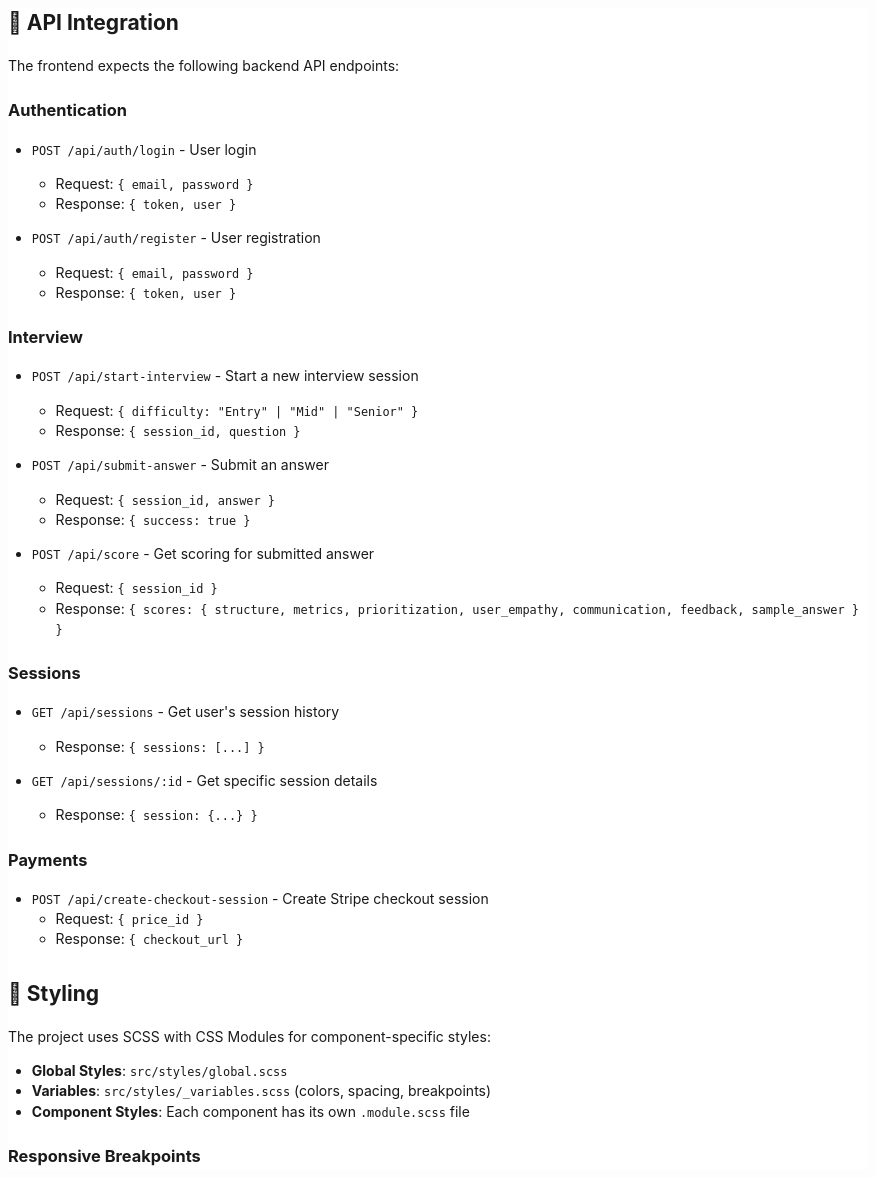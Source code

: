 ## 🔌 API Integration

The frontend expects the following backend API endpoints:

### Authentication

- `POST /api/auth/login` - User login

  - Request: `{ email, password }`
  - Response: `{ token, user }`

- `POST /api/auth/register` - User registration
  - Request: `{ email, password }`
  - Response: `{ token, user }`

### Interview

- `POST /api/start-interview` - Start a new interview session

  - Request: `{ difficulty: "Entry" | "Mid" | "Senior" }`
  - Response: `{ session_id, question }`

- `POST /api/submit-answer` - Submit an answer

  - Request: `{ session_id, answer }`
  - Response: `{ success: true }`

- `POST /api/score` - Get scoring for submitted answer
  - Request: `{ session_id }`
  - Response: `{ scores: { structure, metrics, prioritization, user_empathy, communication, feedback, sample_answer } }`

### Sessions

- `GET /api/sessions` - Get user's session history

  - Response: `{ sessions: [...] }`

- `GET /api/sessions/:id` - Get specific session details
  - Response: `{ session: {...} }`

### Payments

- `POST /api/create-checkout-session` - Create Stripe checkout session
  - Request: `{ price_id }`
  - Response: `{ checkout_url }`

## 🎨 Styling

The project uses SCSS with CSS Modules for component-specific styles:

- **Global Styles**: `src/styles/global.scss`
- **Variables**: `src/styles/_variables.scss` (colors, spacing, breakpoints)
- **Component Styles**: Each component has its own `.module.scss` file

### Responsive Breakpoints
